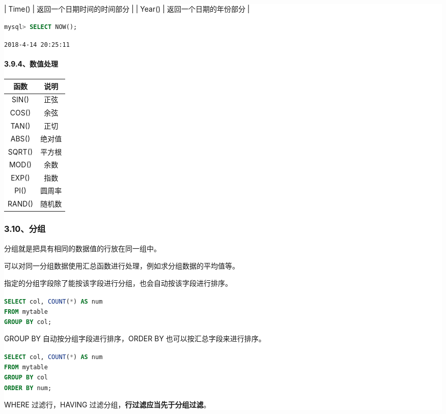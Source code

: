 |    Time()     |   返回一个日期时间的时间部分   |
|    Year()     |     返回一个日期的年份部分     |

```sql
mysql> SELECT NOW();
```

```
2018-4-14 20:25:11
```

#### 3.9.4、数值处理

|  函数  |  说明  |
| :----: | :----: |
| SIN()  |  正弦  |
| COS()  |  余弦  |
| TAN()  |  正切  |
| ABS()  | 绝对值 |
| SQRT() | 平方根 |
| MOD()  |  余数  |
| EXP()  |  指数  |
|  PI()  | 圆周率 |
| RAND() | 随机数 |

### 3.10、分组

分组就是把具有相同的数据值的行放在同一组中。

可以对同一分组数据使用汇总函数进行处理，例如求分组数据的平均值等。

指定的分组字段除了能按该字段进行分组，也会自动按该字段进行排序。

```sql
SELECT col, COUNT(*) AS num
FROM mytable
GROUP BY col;
```

GROUP BY 自动按分组字段进行排序，ORDER BY 也可以按汇总字段来进行排序。

```sql
SELECT col, COUNT(*) AS num
FROM mytable
GROUP BY col
ORDER BY num;
```

WHERE 过滤行，HAVING 过滤分组，**行过滤应当先于分组过滤**。
